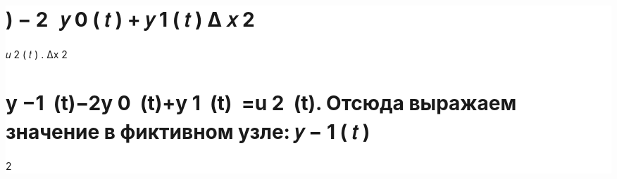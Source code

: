 )
−
2
 
𝑦
0
(
𝑡
)
+
𝑦
1
(
𝑡
)
Δ
𝑥
2
=
𝑢
2
(
𝑡
)
.
Δx 
2
 
y 
−1
​
 (t)−2y 
0
​
 (t)+y 
1
​
 (t)
​
 =u 
2
​
 (t).
Отсюда выражаем значение в фиктивном узле:
𝑦
−
1
(
𝑡
)
=
2
 